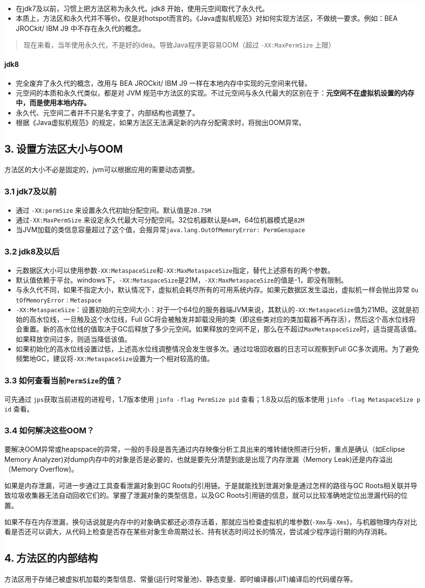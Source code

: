 - 在jdk7及以前，习惯上把方法区称为永久代。jdk8 开始，使用元空间取代了永久代。
- 本质上，方法区和永久代并不等价。仅是对hotspot而言的。《Java虚拟机规范》对如何实现方法区，不做统一要求。例如：BEA JROCkit/ IBM J9 中不存在永久代的概念。

> 现在来看，当年使用永久代，不是好的idea。导致Java程序更容易OOM（超过 `-XX:MaxPermSize` 上限）


#### jdk8

- 完全废弃了永久代的概念，改用与 BEA JROCkit/ IBM J9 一样在本地内存中实现的元空间来代替。
- 元空间的本质和永久代类似，都是对 JVM 规范中方法区的实现。不过元空间与永久代最大的区别在于：**元空间不在虚拟机设置的内存中，而是使用本地内存。**
- 永久代、元空间二者并不只是名字变了，内部结构也调整了。
- 根据《Java虚拟机规范》的规定，如果方法区无法满足新的内存分配需求时，将抛出OOM异常。

## 3. 设置方法区大小与OOM

方法区的大小不必是固定的，jvm可以根据应用的需要动态调整。

### 3.1 jdk7及以前

- 通过 `-XX:permSize` 来设置永久代初始分配空间。默认值是`20.75M`
- 通过`-XX:MaxPermSize` 来设定永久代最大可分配空间。32位机器默认是`64M`，64位机器模式是`82M`
- 当JVM加载的类信息容量超过了这个值，会报异常`java.lang.OutOfMemoryError: PermGenspace`

### 3.2 jdk8及以后

- 元数据区大小可以使用参数`-XX:MetaspaceSize`和`-XX:MaxMetaspaceSize`指定，替代上述原有的两个参数。
- 默认值依赖于平台。windows下，`-XX:MetaspaceSize`是21M，`-XX:MaxMetaspaceSize`的值是-1，即没有限制。
- 与永久代不同，如果不指定大小，默认情况下，虚拟机会耗尽所有的可用系统内存。如果元数据区发生溢出，虚拟机一样会抛出异常 `OutOfMemoryError：Metaspace`
- `-XX:MetaspaceSize`：设置初始的元空间大小：对于一个64位的服务器端JVM来说，其默认的`-XX:MetaspaceSize`值为21MB。这就是初始的高水位线，一旦触及这个水位线，Full GC将会被触发并卸载没用的类（即这些类对应的类加载器不再存活），然后这个高水位线将会重置。新的高水位线的值取决于GC后释放了多少元空间。如果释放的空间不足，那么在不超过`MaxMetaspaceSize`时，适当提高该值。如果释放空间过多，则适当降低该值。
- 如果初始化的高水位线设置过低，上述高水位线调整情况会发生很多次。通过垃圾回收器的日志可以观察到Full GC多次调用。为了避免频繁地GC，建议将`-XX:MetaspaceSize`设置为一个相对较高的值。

### 3.3 如何查看当前`PermSize`的值？

可先通过 `jps`获取当前进程的进程号，1.7版本使用 `jinfo -flag PermSize pid` 查看；1.8及以后的版本使用 `jinfo -flag MetaspaceSize pid` 查看。

### 3.4 如何解决这些OOM？

要解决OOM异常或heapspace的异常，一般的手段是首先通过内存映像分析工具出来的堆转储快照进行分析，重点是确认（如Eclipse Memory Analyzer)对dump内存中的对象是否是必要的，也就是要先分清楚到底是出现了内存泄漏（Memory Leak)还是内存溢出（Memory Overflow)。

如果是内存泄漏，可进一步通过工具查看泄漏对象到GC Roots的引用链。于是就能找到泄漏对象是通过怎样的路径与GC Roots相关联并导致垃圾收集器无法自动回收它们的。掌握了泄漏对象的类型信息，以及GC Roots引用链的信息，就可以比较准确地定位出泄漏代码的位置。

如果不存在内存泄漏，换句话说就是内存中的对象确实都还必须存活着，那就应当检查虚拟机的堆参数(`-Xmx`与`-Xms`)，与机器物理内存对比看是否还可以调大，从代码上检查是否存在某些对象生命周期过长、持有状态时间过长的情况，尝试减少程序运行期的内存消耗。

## 4. 方法区的内部结构

方法区用于存储己被虚拟机加载的类型信息、常量(运行时常量池)、静态变量、即时编译器(JIT)编译后的代码缓存等。
